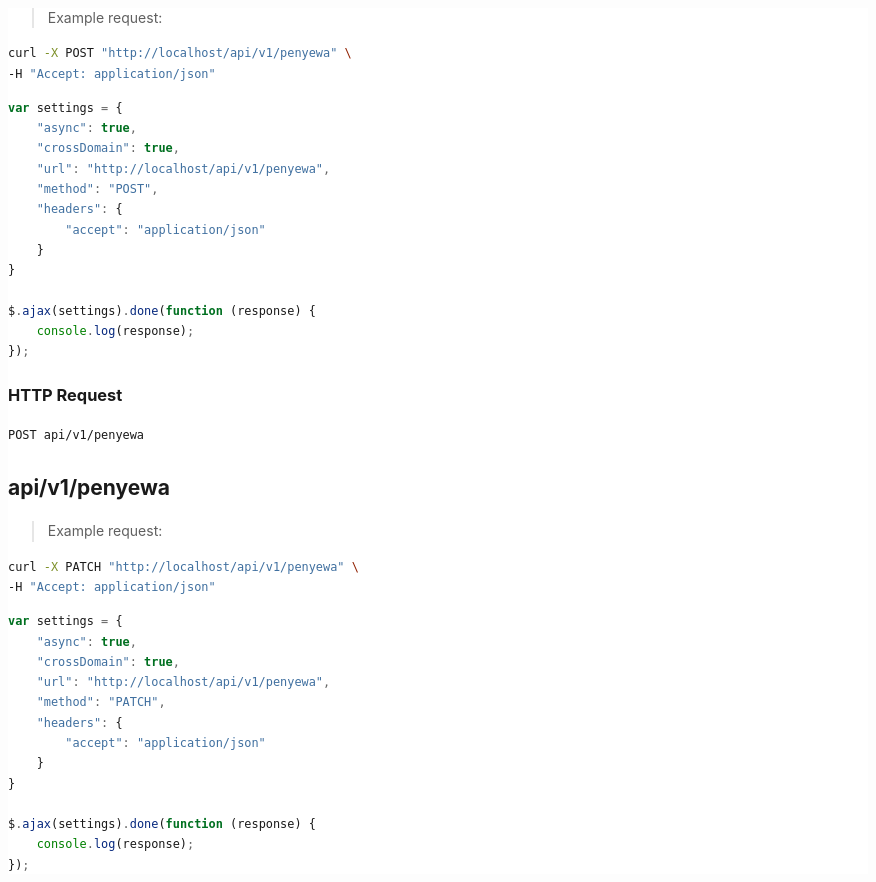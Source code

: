 > Example request:

```bash
curl -X POST "http://localhost/api/v1/penyewa" \
-H "Accept: application/json"
```

```javascript
var settings = {
    "async": true,
    "crossDomain": true,
    "url": "http://localhost/api/v1/penyewa",
    "method": "POST",
    "headers": {
        "accept": "application/json"
    }
}

$.ajax(settings).done(function (response) {
    console.log(response);
});
```


### HTTP Request
`POST api/v1/penyewa`





## api/v1/penyewa

> Example request:

```bash
curl -X PATCH "http://localhost/api/v1/penyewa" \
-H "Accept: application/json"
```

```javascript
var settings = {
    "async": true,
    "crossDomain": true,
    "url": "http://localhost/api/v1/penyewa",
    "method": "PATCH",
    "headers": {
        "accept": "application/json"
    }
}

$.ajax(settings).done(function (response) {
    console.log(response);
});
```

